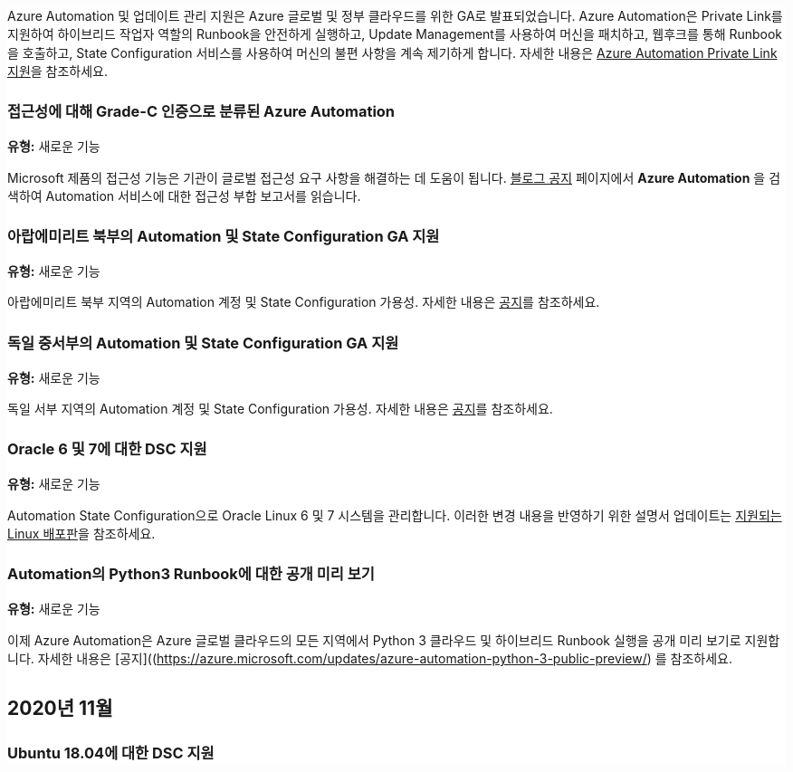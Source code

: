 Azure Automation 및 업데이트 관리 지원은 Azure 글로벌 및 정부 클라우드를 위한 GA로 발표되었습니다. Azure Automation은 Private Link를 지원하여 하이브리드 작업자 역할의 Runbook을 안전하게 실행하고, Update Management를 사용하여 머신을 패치하고, 웹후크를 통해 Runbook을 호출하고, State Configuration 서비스를 사용하여 머신의 불편 사항을 계속 제기하게 합니다. 자세한 내용은 [Azure Automation Private Link 지원](https://azure.microsoft.com/updates/azure-automation-private-link)을 참조하세요.

### <a name="azure-automation-classified-as-grade-c-certified-on-accessibility"></a>접근성에 대해 Grade-C 인증으로 분류된 Azure Automation

**유형:** 새로운 기능

Microsoft 제품의 접근성 기능은 기관이 글로벌 접근성 요구 사항을 해결하는 데 도움이 됩니다. [블로그 공지](https://cloudblogs.microsoft.com/industry-blog/government/2018/09/11/accessibility-conformance-reports/) 페이지에서 **Azure Automation** 을 검색하여 Automation 서비스에 대한 접근성 부합 보고서를 읽습니다.

### <a name="support-for-automation-and-state-configuration-ga-in-uae-north"></a>아랍에미리트 북부의 Automation 및 State Configuration GA 지원

**유형:** 새로운 기능

아랍에미리트 북부 지역의 Automation 계정 및 State Configuration 가용성. 자세한 내용은 [공지](https://azure.microsoft.com/updates/azure-automation-in-uae-north-region/)를 참조하세요.

### <a name="support-for-automation-and-state-configuration-ga-in-germany-west-central"></a>독일 중서부의 Automation 및 State Configuration GA 지원

**유형:** 새로운 기능

독일 서부 지역의 Automation 계정 및 State Configuration 가용성. 자세한 내용은 [공지](https://azure.microsoft.com/updates/azure-automation-in-germany-west-central-region/)를 참조하세요.

### <a name="dsc-support-for-oracle-6-and-7"></a>Oracle 6 및 7에 대한 DSC 지원

**유형:** 새로운 기능

Automation State Configuration으로 Oracle Linux 6 및 7 시스템을 관리합니다. 이러한 변경 내용을 반영하기 위한 설명서 업데이트는 [지원되는 Linux 배포판](https://github.com/Azure/azure-linux-extensions/tree/master/DSC#4-supported-linux-distributions)을 참조하세요.

### <a name="public-preview-for-python3-runbooks-in-automation"></a>Automation의 Python3 Runbook에 대한 공개 미리 보기

**유형:** 새로운 기능

이제 Azure Automation은 Azure 글로벌 클라우드의 모든 지역에서 Python 3 클라우드 및 하이브리드 Runbook 실행을 공개 미리 보기로 지원합니다. 자세한 내용은 [공지]((https://azure.microsoft.com/updates/azure-automation-python-3-public-preview/) 를 참조하세요.

## <a name="november-2020"></a>2020년 11월

### <a name="dsc-support-for-ubuntu-1804"></a>Ubuntu 18.04에 대한 DSC 지원

